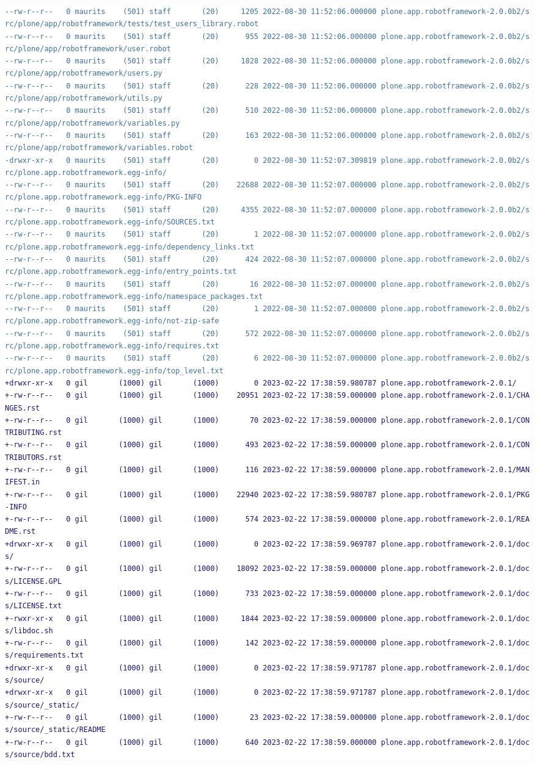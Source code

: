 ```diff
--rw-r--r--   0 maurits    (501) staff       (20)     1205 2022-08-30 11:52:06.000000 plone.app.robotframework-2.0.0b2/src/plone/app/robotframework/tests/test_users_library.robot
--rw-r--r--   0 maurits    (501) staff       (20)      955 2022-08-30 11:52:06.000000 plone.app.robotframework-2.0.0b2/src/plone/app/robotframework/user.robot
--rw-r--r--   0 maurits    (501) staff       (20)     1828 2022-08-30 11:52:06.000000 plone.app.robotframework-2.0.0b2/src/plone/app/robotframework/users.py
--rw-r--r--   0 maurits    (501) staff       (20)      228 2022-08-30 11:52:06.000000 plone.app.robotframework-2.0.0b2/src/plone/app/robotframework/utils.py
--rw-r--r--   0 maurits    (501) staff       (20)      510 2022-08-30 11:52:06.000000 plone.app.robotframework-2.0.0b2/src/plone/app/robotframework/variables.py
--rw-r--r--   0 maurits    (501) staff       (20)      163 2022-08-30 11:52:06.000000 plone.app.robotframework-2.0.0b2/src/plone/app/robotframework/variables.robot
-drwxr-xr-x   0 maurits    (501) staff       (20)        0 2022-08-30 11:52:07.309819 plone.app.robotframework-2.0.0b2/src/plone.app.robotframework.egg-info/
--rw-r--r--   0 maurits    (501) staff       (20)    22688 2022-08-30 11:52:07.000000 plone.app.robotframework-2.0.0b2/src/plone.app.robotframework.egg-info/PKG-INFO
--rw-r--r--   0 maurits    (501) staff       (20)     4355 2022-08-30 11:52:07.000000 plone.app.robotframework-2.0.0b2/src/plone.app.robotframework.egg-info/SOURCES.txt
--rw-r--r--   0 maurits    (501) staff       (20)        1 2022-08-30 11:52:07.000000 plone.app.robotframework-2.0.0b2/src/plone.app.robotframework.egg-info/dependency_links.txt
--rw-r--r--   0 maurits    (501) staff       (20)      424 2022-08-30 11:52:07.000000 plone.app.robotframework-2.0.0b2/src/plone.app.robotframework.egg-info/entry_points.txt
--rw-r--r--   0 maurits    (501) staff       (20)       16 2022-08-30 11:52:07.000000 plone.app.robotframework-2.0.0b2/src/plone.app.robotframework.egg-info/namespace_packages.txt
--rw-r--r--   0 maurits    (501) staff       (20)        1 2022-08-30 11:52:07.000000 plone.app.robotframework-2.0.0b2/src/plone.app.robotframework.egg-info/not-zip-safe
--rw-r--r--   0 maurits    (501) staff       (20)      572 2022-08-30 11:52:07.000000 plone.app.robotframework-2.0.0b2/src/plone.app.robotframework.egg-info/requires.txt
--rw-r--r--   0 maurits    (501) staff       (20)        6 2022-08-30 11:52:07.000000 plone.app.robotframework-2.0.0b2/src/plone.app.robotframework.egg-info/top_level.txt
+drwxr-xr-x   0 gil       (1000) gil       (1000)        0 2023-02-22 17:38:59.980787 plone.app.robotframework-2.0.1/
+-rw-r--r--   0 gil       (1000) gil       (1000)    20951 2023-02-22 17:38:59.000000 plone.app.robotframework-2.0.1/CHANGES.rst
+-rw-r--r--   0 gil       (1000) gil       (1000)       70 2023-02-22 17:38:59.000000 plone.app.robotframework-2.0.1/CONTRIBUTING.rst
+-rw-r--r--   0 gil       (1000) gil       (1000)      493 2023-02-22 17:38:59.000000 plone.app.robotframework-2.0.1/CONTRIBUTORS.rst
+-rw-r--r--   0 gil       (1000) gil       (1000)      116 2023-02-22 17:38:59.000000 plone.app.robotframework-2.0.1/MANIFEST.in
+-rw-r--r--   0 gil       (1000) gil       (1000)    22940 2023-02-22 17:38:59.980787 plone.app.robotframework-2.0.1/PKG-INFO
+-rw-r--r--   0 gil       (1000) gil       (1000)      574 2023-02-22 17:38:59.000000 plone.app.robotframework-2.0.1/README.rst
+drwxr-xr-x   0 gil       (1000) gil       (1000)        0 2023-02-22 17:38:59.969787 plone.app.robotframework-2.0.1/docs/
+-rw-r--r--   0 gil       (1000) gil       (1000)    18092 2023-02-22 17:38:59.000000 plone.app.robotframework-2.0.1/docs/LICENSE.GPL
+-rw-r--r--   0 gil       (1000) gil       (1000)      733 2023-02-22 17:38:59.000000 plone.app.robotframework-2.0.1/docs/LICENSE.txt
+-rwxr-xr-x   0 gil       (1000) gil       (1000)     1844 2023-02-22 17:38:59.000000 plone.app.robotframework-2.0.1/docs/libdoc.sh
+-rw-r--r--   0 gil       (1000) gil       (1000)      142 2023-02-22 17:38:59.000000 plone.app.robotframework-2.0.1/docs/requirements.txt
+drwxr-xr-x   0 gil       (1000) gil       (1000)        0 2023-02-22 17:38:59.971787 plone.app.robotframework-2.0.1/docs/source/
+drwxr-xr-x   0 gil       (1000) gil       (1000)        0 2023-02-22 17:38:59.971787 plone.app.robotframework-2.0.1/docs/source/_static/
+-rw-r--r--   0 gil       (1000) gil       (1000)       23 2023-02-22 17:38:59.000000 plone.app.robotframework-2.0.1/docs/source/_static/README
+-rw-r--r--   0 gil       (1000) gil       (1000)      640 2023-02-22 17:38:59.000000 plone.app.robotframework-2.0.1/docs/source/bdd.txt
```
